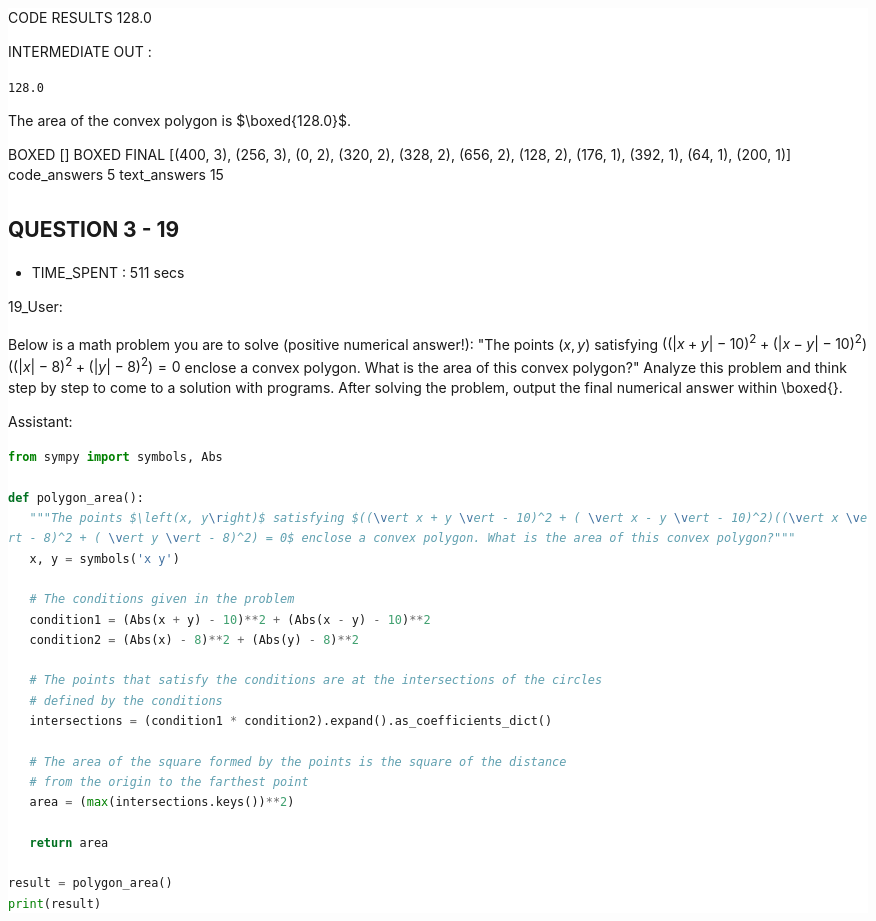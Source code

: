 CODE RESULTS 128.0

INTERMEDIATE OUT :
```output
128.0
```
The area of the convex polygon is $\boxed{128.0}$.

BOXED []
BOXED FINAL 
[(400, 3), (256, 3), (0, 2), (320, 2), (328, 2), (656, 2), (128, 2), (176, 1), (392, 1), (64, 1), (200, 1)]
code_answers 5 text_answers 15



## QUESTION 3 - 19 
- TIME_SPENT : 511 secs

19_User:

Below is a math problem you are to solve (positive numerical answer!):
"The points $\left(x, y\right)$ satisfying $((\vert x + y \vert - 10)^2 + ( \vert x - y \vert - 10)^2)((\vert x \vert - 8)^2 + ( \vert y \vert - 8)^2) = 0$ enclose a convex polygon. What is the area of this convex polygon?"
Analyze this problem and think step by step to come to a solution with programs. After solving the problem, output the final numerical answer within \boxed{}.

Assistant:

 ```python
from sympy import symbols, Abs

def polygon_area():
    """The points $\left(x, y\right)$ satisfying $((\vert x + y \vert - 10)^2 + ( \vert x - y \vert - 10)^2)((\vert x \vert - 8)^2 + ( \vert y \vert - 8)^2) = 0$ enclose a convex polygon. What is the area of this convex polygon?"""
    x, y = symbols('x y')

    # The conditions given in the problem
    condition1 = (Abs(x + y) - 10)**2 + (Abs(x - y) - 10)**2
    condition2 = (Abs(x) - 8)**2 + (Abs(y) - 8)**2

    # The points that satisfy the conditions are at the intersections of the circles
    # defined by the conditions
    intersections = (condition1 * condition2).expand().as_coefficients_dict()

    # The area of the square formed by the points is the square of the distance
    # from the origin to the farthest point
    area = (max(intersections.keys())**2)

    return area

result = polygon_area()
print(result)
```
